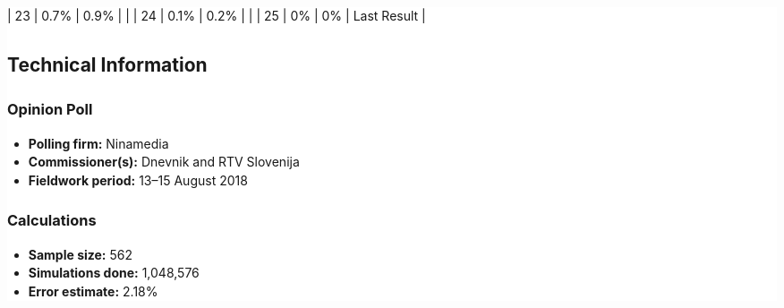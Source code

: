 | 23 | 0.7% | 0.9% |  |
| 24 | 0.1% | 0.2% |  |
| 25 | 0% | 0% | Last Result |


## Technical Information

### Opinion Poll

+ **Polling firm:** Ninamedia
+ **Commissioner(s):** Dnevnik and RTV Slovenija
+ **Fieldwork period:** 13–15 August 2018

### Calculations

+ **Sample size:** 562
+ **Simulations done:** 1,048,576
+ **Error estimate:** 2.18%


